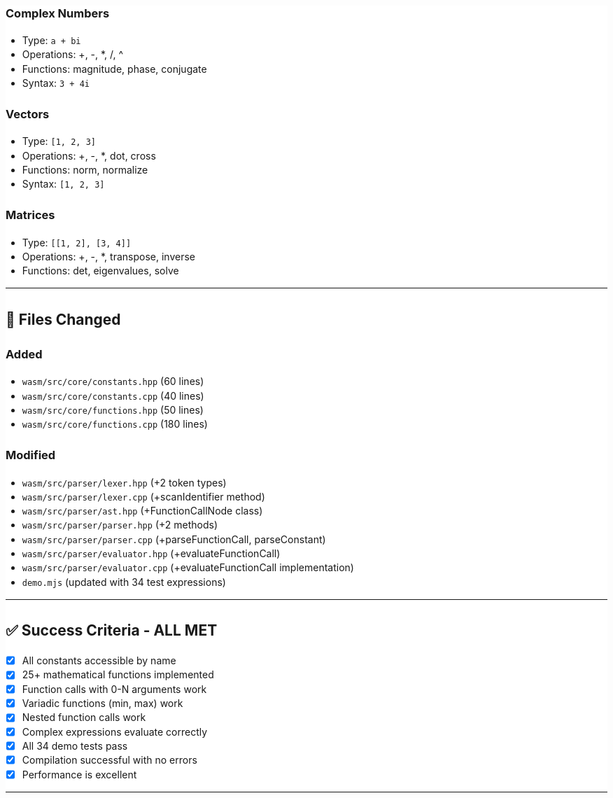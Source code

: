 ### Complex Numbers
- Type: `a + bi`
- Operations: +, -, *, /, ^
- Functions: magnitude, phase, conjugate
- Syntax: `3 + 4i`

### Vectors
- Type: `[1, 2, 3]`
- Operations: +, -, *, dot, cross
- Functions: norm, normalize
- Syntax: `[1, 2, 3]`

### Matrices
- Type: `[[1, 2], [3, 4]]`
- Operations: +, -, *, transpose, inverse
- Functions: det, eigenvalues, solve

---

## 📝 Files Changed

### Added
- `wasm/src/core/constants.hpp` (60 lines)
- `wasm/src/core/constants.cpp` (40 lines)
- `wasm/src/core/functions.hpp` (50 lines)
- `wasm/src/core/functions.cpp` (180 lines)

### Modified
- `wasm/src/parser/lexer.hpp` (+2 token types)
- `wasm/src/parser/lexer.cpp` (+scanIdentifier method)
- `wasm/src/parser/ast.hpp` (+FunctionCallNode class)
- `wasm/src/parser/parser.hpp` (+2 methods)
- `wasm/src/parser/parser.cpp` (+parseFunctionCall, parseConstant)
- `wasm/src/parser/evaluator.hpp` (+evaluateFunctionCall)
- `wasm/src/parser/evaluator.cpp` (+evaluateFunctionCall implementation)
- `demo.mjs` (updated with 34 test expressions)

---

## ✅ Success Criteria - ALL MET

- [x] All constants accessible by name
- [x] 25+ mathematical functions implemented
- [x] Function calls with 0-N arguments work
- [x] Variadic functions (min, max) work
- [x] Nested function calls work
- [x] Complex expressions evaluate correctly
- [x] All 34 demo tests pass
- [x] Compilation successful with no errors
- [x] Performance is excellent

---